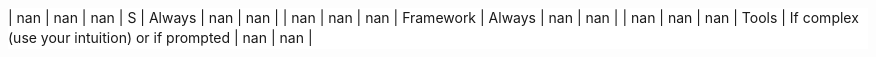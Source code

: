 |                     nan | nan                                                                                                                                                                                                                                                                                   | nan                                                                                                                                                                                                                                                            | S                                                                                                                                                                                                                                                                                                                          | Always                                                                                                                                                                                                                                                                                                                 | nan                                                        | nan                                                                                                                                                                                                                                                                                                                                                                                                                                                                                                                                                          |
|                     nan | nan                                                                                                                                                                                                                                                                                   | nan                                                                                                                                                                                                                                                            | Framework                                                                                                                                                                                                                                                                                                                  | Always                                                                                                                                                                                                                                                                                                                 | nan                                                        | nan                                                                                                                                                                                                                                                                                                                                                                                                                                                                                                                                                          |
|                     nan | nan                                                                                                                                                                                                                                                                                   | nan                                                                                                                                                                                                                                                            | Tools                                                                                                                                                                                                                                                                                                                      | If complex (use your intuition) or if prompted                                                                                                                                                                                                                                                                         | nan                                                        | nan                                                                                                                                                                                                                                                                                                                                                                                                                                                                                                                                                          |